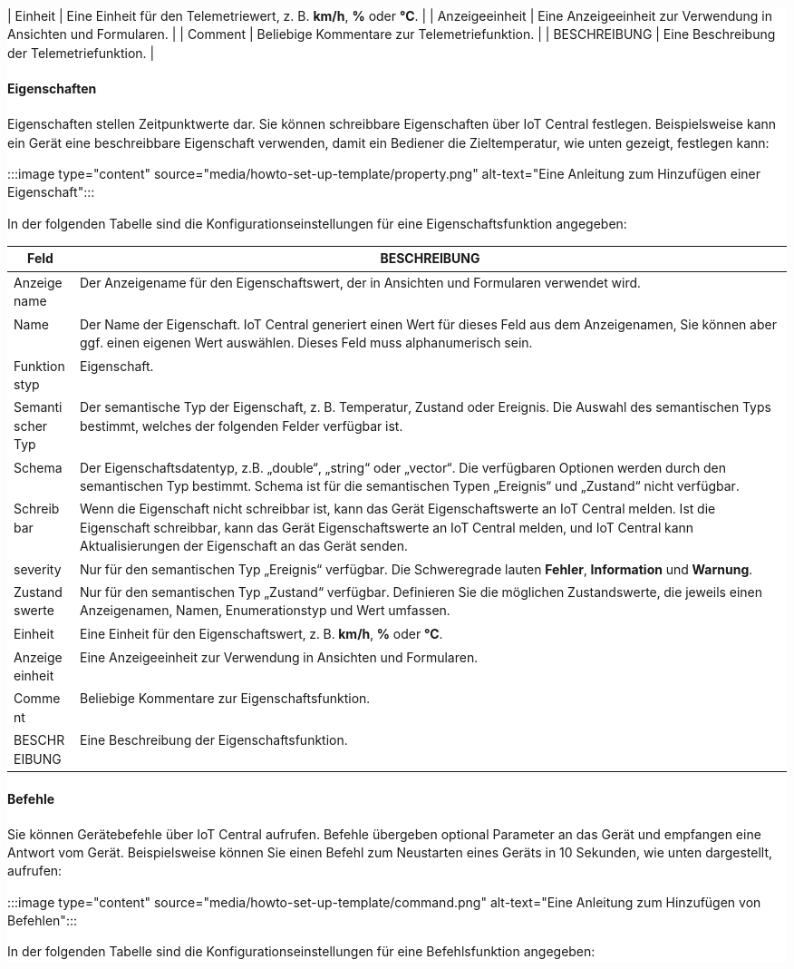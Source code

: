 | Einheit | Eine Einheit für den Telemetriewert, z. B. **km/h**, **%** oder **&deg;C**. |
| Anzeigeeinheit | Eine Anzeigeeinheit zur Verwendung in Ansichten und Formularen. |
| Comment | Beliebige Kommentare zur Telemetriefunktion. |
| BESCHREIBUNG | Eine Beschreibung der Telemetriefunktion. |

#### <a name="properties"></a>Eigenschaften

Eigenschaften stellen Zeitpunktwerte dar. Sie können schreibbare Eigenschaften über IoT Central festlegen.
Beispielsweise kann ein Gerät eine beschreibbare Eigenschaft verwenden, damit ein Bediener die Zieltemperatur, wie unten gezeigt, festlegen kann:

:::image type="content" source="media/howto-set-up-template/property.png" alt-text="Eine Anleitung zum Hinzufügen einer Eigenschaft":::

In der folgenden Tabelle sind die Konfigurationseinstellungen für eine Eigenschaftsfunktion angegeben:

| Feld | BESCHREIBUNG |
| ----- | ----------- |
| Anzeigename | Der Anzeigename für den Eigenschaftswert, der in Ansichten und Formularen verwendet wird. |
| Name | Der Name der Eigenschaft. IoT Central generiert einen Wert für dieses Feld aus dem Anzeigenamen, Sie können aber ggf. einen eigenen Wert auswählen. Dieses Feld muss alphanumerisch sein. |
| Funktionstyp | Eigenschaft. |
| Semantischer Typ | Der semantische Typ der Eigenschaft, z. B. Temperatur, Zustand oder Ereignis. Die Auswahl des semantischen Typs bestimmt, welches der folgenden Felder verfügbar ist. |
| Schema | Der Eigenschaftsdatentyp, z.B. „double“, „string“ oder „vector“. Die verfügbaren Optionen werden durch den semantischen Typ bestimmt. Schema ist für die semantischen Typen „Ereignis“ und „Zustand“ nicht verfügbar. |
| Schreibbar | Wenn die Eigenschaft nicht schreibbar ist, kann das Gerät Eigenschaftswerte an IoT Central melden. Ist die Eigenschaft schreibbar, kann das Gerät Eigenschaftswerte an IoT Central melden, und IoT Central kann Aktualisierungen der Eigenschaft an das Gerät senden.
| severity | Nur für den semantischen Typ „Ereignis“ verfügbar. Die Schweregrade lauten **Fehler**, **Information** und **Warnung**. |
| Zustandswerte | Nur für den semantischen Typ „Zustand“ verfügbar. Definieren Sie die möglichen Zustandswerte, die jeweils einen Anzeigenamen, Namen, Enumerationstyp und Wert umfassen. |
| Einheit | Eine Einheit für den Eigenschaftswert, z. B. **km/h**, **%** oder **&deg;C**. |
| Anzeigeeinheit | Eine Anzeigeeinheit zur Verwendung in Ansichten und Formularen. |
| Comment | Beliebige Kommentare zur Eigenschaftsfunktion. |
| BESCHREIBUNG | Eine Beschreibung der Eigenschaftsfunktion. |

#### <a name="commands"></a>Befehle

Sie können Gerätebefehle über IoT Central aufrufen. Befehle übergeben optional Parameter an das Gerät und empfangen eine Antwort vom Gerät. Beispielsweise können Sie einen Befehl zum Neustarten eines Geräts in 10 Sekunden, wie unten dargestellt, aufrufen:

:::image type="content" source="media/howto-set-up-template/command.png" alt-text="Eine Anleitung zum Hinzufügen von Befehlen":::

In der folgenden Tabelle sind die Konfigurationseinstellungen für eine Befehlsfunktion angegeben:
